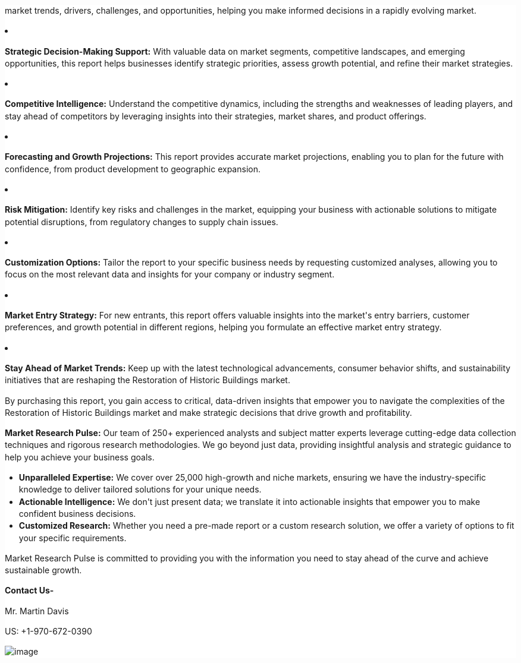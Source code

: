 market trends, drivers, challenges, and opportunities, helping you make informed decisions in a rapidly evolving market.</p></li><li><p><strong>Strategic Decision-Making Support:</strong> With valuable data on market segments, competitive landscapes, and emerging opportunities, this report helps businesses identify strategic priorities, assess growth potential, and refine their market strategies.</p></li><li><p><strong>Competitive Intelligence:</strong> Understand the competitive dynamics, including the strengths and weaknesses of leading players, and stay ahead of competitors by leveraging insights into their strategies, market shares, and product offerings.</p></li><li><p><strong>Forecasting and Growth Projections:</strong> This report provides accurate market projections, enabling you to plan for the future with confidence, from product development to geographic expansion.</p></li><li><p><strong>Risk Mitigation:</strong> Identify key risks and challenges in the market, equipping your business with actionable solutions to mitigate potential disruptions, from regulatory changes to supply chain issues.</p></li><li><p><strong>Customization Options:</strong> Tailor the report to your specific business needs by requesting customized analyses, allowing you to focus on the most relevant data and insights for your company or industry segment.</p></li><li><p><strong>Market Entry Strategy:</strong> For new entrants, this report offers valuable insights into the market's entry barriers, customer preferences, and growth potential in different regions, helping you formulate an effective market entry strategy.</p></li><li><p><strong>Stay Ahead of Market Trends:</strong> Keep up with the latest technological advancements, consumer behavior shifts, and sustainability initiatives that are reshaping the Restoration of Historic Buildings market.</p></li></ol><p>By purchasing this report, you gain access to critical, data-driven insights that empower you to navigate the complexities of the Restoration of Historic Buildings market and make strategic decisions that drive growth and profitability.</p><p><strong>Market Research Pulse:</strong>&nbsp;Our team of 250+ experienced analysts and subject matter experts leverage cutting-edge data collection techniques and rigorous research methodologies. We go beyond just data, providing insightful analysis and strategic guidance to help you achieve your business goals.</p><ul><li><strong>Unparalleled Expertise:</strong>&nbsp;We cover over 25,000 high-growth and niche markets, ensuring we have the industry-specific knowledge to deliver tailored solutions for your unique needs.</li><li><strong>Actionable Intelligence:</strong>&nbsp;We don't just present data; we translate it into actionable insights that empower you to make confident business decisions.</li><li><strong>Customized Research:</strong>&nbsp;Whether you need a pre-made report or a custom research solution, we offer a variety of options to fit your specific requirements.</li></ul><p>Market Research Pulse is committed to providing you with the information you need to stay ahead of the curve and achieve sustainable growth.</p><p><strong>Contact Us-</strong></p><p>Mr. Martin Davis</p><p>US: +1-970-672-0390</p>
![image](https://github.com/user-attachments/assets/07b194b1-871b-41f2-b592-3a9ee82d8059)
